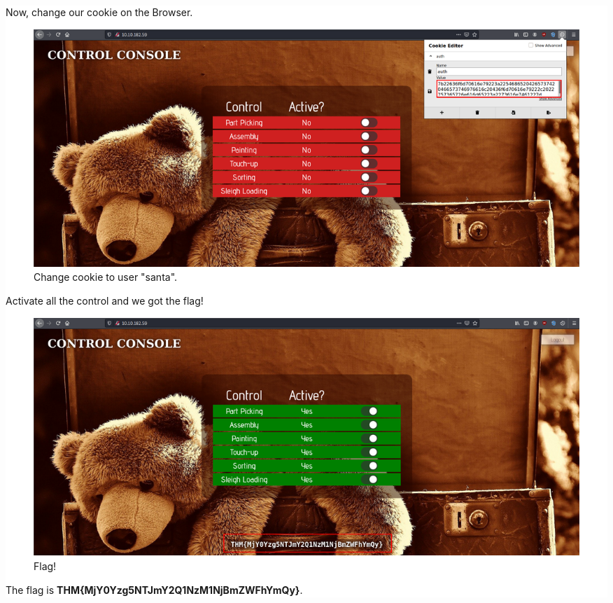 Now, change our cookie on the Browser.
<figure>
<center><a href="5.png"><img src="5.png" /></a></center>
<figcaption>Change cookie to user "santa".</figcaption>
</figure>

Activate all the control and we got the flag!
<figure>
<center><a href="6.png"><img src="6.png" /></a></center>
<figcaption>Flag!</figcaption>
</figure>

The flag is **THM{MjY0Yzg5NTJmY2Q1NzM1NjBmZWFhYmQy}**.
